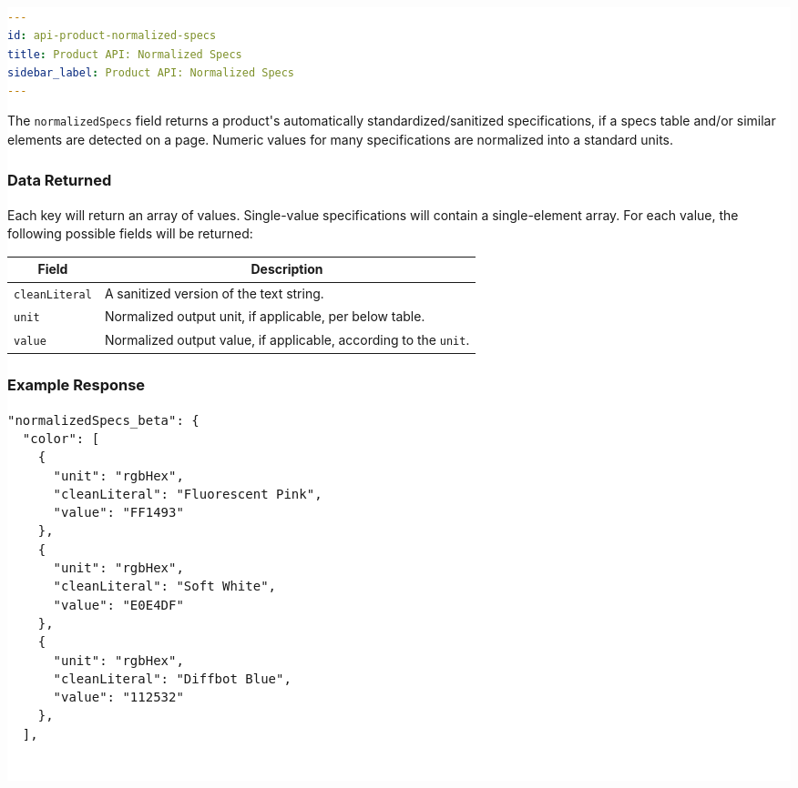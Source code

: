 ```yaml
---
id: api-product-normalized-specs
title: Product API: Normalized Specs
sidebar_label: Product API: Normalized Specs
---
```


<div id="docBody">


<div class="tabbable">



<div class="tab-content">
<div class="tab-pane active" id="v3">
<p>The <code>normalizedSpecs</code> field returns a product's automatically standardized/sanitized specifications, if a specs table and/or similar elements are detected on a page. Numeric values for many specifications are normalized into a standard units.</p>
<h3 id="request">Data Returned</h3>

<p>Each key will return an array of values. Single-value specifications will contain a single-element array. For each value, the following possible fields will be returned:</p>

<table class="controls table table-bordered" id="fields" border="0" cellpadding="5">
<thead><tr>
<th>Field</th>
<th>Description</th>
</tr></thead>

<tbody>
<tr>
<td class=""><code>cleanLiteral</code></td>
<td class=" default"><div>A sanitized version of the text string.</div></td>
</tr>
<tr>
<td class=""><code>unit</code></td>
<td class=" default"><div>Normalized output unit, if applicable, per below table.</div></td>
</tr>
<tr>
<td class=""><code>value</code></td>
<td class=" default"><div>Normalized output value, if applicable, according to the <code>unit</code>.</div></td>
</tr>
</tbody>
</table>

<h3 id="sampleresponse">Example Response</h3>
<div class="indent">
<pre class="code">"normalizedSpecs_beta": {
  "color": [
    {
      "unit": "rgbHex",
      "cleanLiteral": "Fluorescent Pink",
      "value": "FF1493"
    },
    {
      "unit": "rgbHex",
      "cleanLiteral": "Soft White",
      "value": "E0E4DF"
    },
    {
      "unit": "rgbHex",
      "cleanLiteral": "Diffbot Blue",
      "value": "112532"
    },
  ],